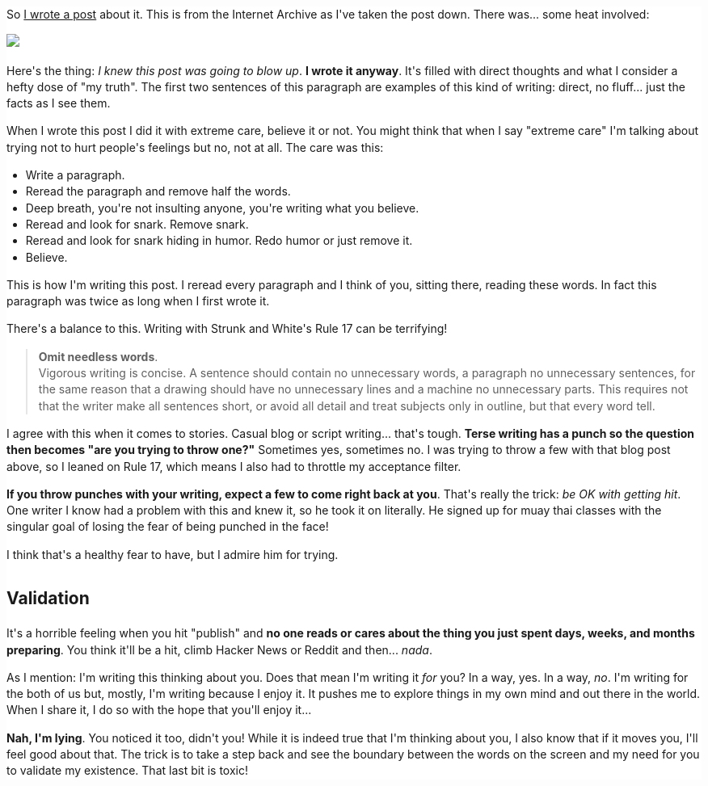 So [I wrote a post](https://web.archive.org/web/20091211175324/http://blog.wekeroad.com/blog/i-spose-ill-just-say-it-you-should-learn-mvc) about it. This is from the Internet Archive as I've taken the post down. There was... some heat involved:

![](/2022/11/bip_1076.jpg)

Here's the thing: _I knew this post was going to blow up_. **I wrote it anyway**. It's filled with direct thoughts and what I consider a hefty dose of "my truth". The first two sentences of this paragraph are examples of this kind of writing: direct, no fluff... just the facts as I see them.

When I wrote this post I did it with extreme care, believe it or not. You might think that when I say "extreme care" I'm talking about trying not to hurt people's feelings but no, not at all. The care was this:

* Write a paragraph.
* Reread the paragraph and remove half the words.
* Deep breath, you're not insulting anyone, you're writing what you believe.
* Reread and look for snark. Remove snark.
* Reread and look for snark hiding in humor. Redo humor or just remove it.
* Believe.

This is how I'm writing this post. I reread every paragraph and I think of you, sitting there, reading these words. In fact this paragraph was twice as long when I first wrote it.

There's a balance to this. Writing with Strunk and White's Rule 17 can be terrifying!

> **Omit needless words**.  
> Vigorous writing is concise. A sentence should contain no unnecessary words, a paragraph no unnecessary sentences, for the same reason that a drawing should have no unnecessary lines and a machine no unnecessary parts. This requires not that the writer make all sentences short, or avoid all detail and treat subjects only in outline, but that every word tell.

I agree with this when it comes to stories. Casual blog or script writing... that's tough. **Terse writing has a punch so the question then becomes "are you trying to throw one?"** Sometimes yes, sometimes no. I was trying to throw a few with that blog post above, so I leaned on Rule 17, which means I also had to throttle my acceptance filter. 

**If you throw punches with your writing, expect a few to come right back at you**. That's really the trick: _be OK with getting hit_. One writer I know had a problem with this and knew it, so he took it on literally. He signed up for muay thai classes with the singular goal of losing the fear of being punched in the face!

I think that's a healthy fear to have, but I admire him for trying.

## Validation

It's a horrible feeling when you hit "publish" and **no one reads or cares about the thing you just spent days, weeks, and months preparing**. You think it'll be a hit, climb Hacker News or Reddit and then... _nada_.

As I mention: I'm writing this thinking about you. Does that mean I'm writing it _for_ you? In a way, yes. In a way, _no_. I'm writing for the both of us but, mostly, I'm writing because I enjoy it. It pushes me to explore things in my own mind and out there in the world. When I share it, I do so with the hope that you'll enjoy it...

**Nah, I'm lying**. You noticed it too, didn't you! While it is indeed true that I'm thinking about you, I also know that if it moves you, I'll feel good about that. The trick is to take a step back and see the boundary between the words on the screen and my need for you to validate my existence. That last bit is toxic!

